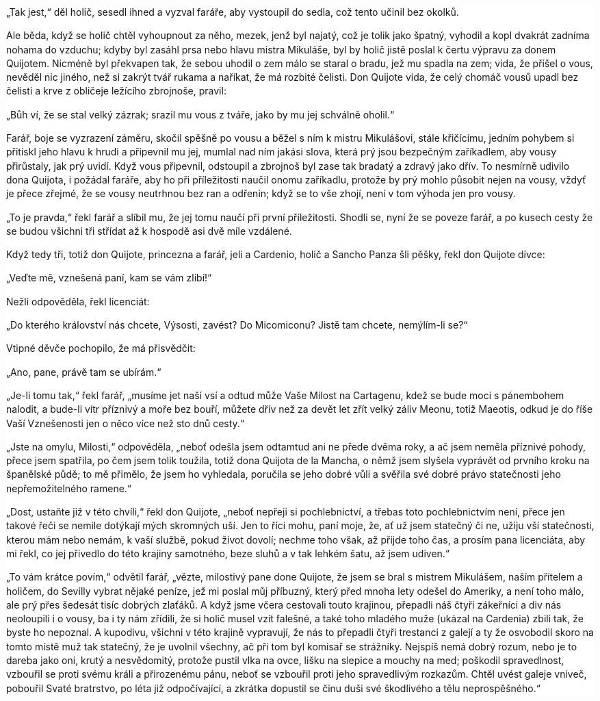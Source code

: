 „Tak jest,“ děl holič, sesedl ihned a vyzval faráře, aby vystoupil do sedla, což tento učinil bez okolků.

Ale běda, když se holič chtěl vyhoupnout za něho, mezek, jenž byl najatý, což je tolik jako špatný, vyhodil a kopl dvakrát zadníma nohama do vzduchu; kdyby byl zasáhl prsa nebo hlavu mistra Mikuláše, byl by holič jistě poslal k čertu výpravu za donem Quijotem. Nicméně byl překvapen tak, že sebou uhodil o zem málo se staral o bradu, jež mu spadla na zem; vida, že přišel o vous, nevěděl nic jiného, než si zakrýt tvář rukama a naříkat, že má rozbité čelisti. Don Quijote vida, že celý chomáč vousů upadl bez čelisti a krve z obličeje ležícího zbrojnoše, pravil:

„Bůh ví, že se stal velký zázrak; srazil mu vous z tváře, jako by mu jej schválně oholil.“

Farář, boje se vyzrazení záměru, skočil spěšně po vousu a běžel s ním k mistru Mikulášovi, stále křičícímu, jedním pohybem si přitiskl jeho hlavu k hrudi a připevnil mu jej, mumlal nad ním jakási slova, která prý jsou bezpečným zaříkadlem, aby vousy přirůstaly, jak prý uvidí. Když vous připevnil, odstoupil a zbrojnoš byl zase tak bradatý a zdravý jako dřív. To nesmírně udivilo dona Quijota, i požádal faráře, aby ho při příležitosti naučil onomu zaříkadlu, protože by prý mohlo působit nejen na vousy, vždyť je přece zřejmé, že se vousy neutrhnou bez ran a odřenin; když se to vše zhojí, není v tom výhoda jen pro vousy.

„To je pravda,“ řekl farář a slíbil mu, že jej tomu naučí při první příležitosti. Shodli se, nyní že se poveze farář, a po kusech cesty že se budou všichni tři střídat až k hospodě asi dvě míle vzdálené.

Když tedy tři, totiž don Quijote, princezna a farář, jeli a Cardenio, holič a Sancho Panza šli pěšky, řekl don Quijote dívce:

„Veďte mě, vznešená paní, kam se vám zlíbí!“

Nežli odpověděla, řekl licenciát:

„Do kterého království nás chcete, Výsosti, zavést? Do Micomiconu? Jistě tam chcete, nemýlím-li se?“

Vtipné děvče pochopilo, že má přisvědčit:

„Ano, pane, právě tam se ubírám.“

„Je-li tomu tak,“ řekl farář, „musíme jet naší vsí a odtud může Vaše Milost na Cartagenu, kdež se bude moci s pánembohem nalodit, a bude-li vítr příznivý a moře bez bouří, můžete dřív než za devět let zřít velký záliv Meonu, totiž Maeotis, odkud je do říše Vaší Vznešenosti jen o něco více než sto dnů cesty.“

„Jste na omylu, Milosti,“ odpověděla, „neboť odešla jsem odtamtud ani ne přede dvěma roky, a ač jsem neměla příznivé pohody, přece jsem spatřila, po čem jsem tolik toužila, totiž dona Quijota de la Mancha, o němž jsem slyšela vyprávět od prvního kroku na španělské půdě; to mě přimělo, že jsem ho vyhledala, poručila se jeho dobré vůli a svěřila své dobré právo statečnosti jeho nepřemožitelného ramene.“

„Dost, ustaňte již v této chvíli,“ řekl don Quijote, „neboť nepřeji si pochlebnictví, a třebas toto pochlebnictvím není, přece jen takové řeči se nemile dotýkají mých skromných uší. Jen to říci mohu, paní moje, že, ať už jsem statečný či ne, užiju vší statečnosti, kterou mám nebo nemám, k vaší službě, pokud život dovolí; nechme toho však, až přijde toho čas, a prosím pana licenciáta, aby mi řekl, co jej přivedlo do této krajiny samotného, beze sluhů a v tak lehkém šatu, až jsem udiven.“

„To vám krátce povím,“ odvětil farář, „vězte, milostivý pane done Quijote, že jsem se bral s mistrem Mikulášem, naším přítelem a holičem, do Sevilly vybrat nějaké peníze, jež mi poslal můj příbuzný, který před mnoha lety odešel do Ameriky, a není toho málo, ale prý přes šedesát tisíc dobrých zlaťáků. A když jsme včera cestovali touto krajinou, přepadli náš čtyři zákeřníci a div nás neoloupili i o vousy, ba i ty nám zřídili, že si holič musel vzít falešné, a také toho mladého muže (ukázal na Cardenia) zbili tak, že byste ho nepoznal. A kupodivu, všichni v této krajině vypravují, že nás to přepadli čtyři trestanci z galejí a ty že osvobodil skoro na tomto místě muž tak statečný, že je uvolnil všechny, ač při tom byl komisař se strážníky. Nejspíš nemá dobrý rozum, nebo je to dareba jako oni, krutý a nesvědomitý, protože pustil vlka na ovce, lišku na slepice a mouchy na med; poškodil spravedlnost, vzbouřil se proti svému králi a přirozenému pánu, neboť se vzbouřil proti jeho spravedlivým rozkazům. Chtěl uvést galeje vniveč, pobouřil Svaté bratrstvo, po léta již odpočívající, a zkrátka dopustil se činu duši své škodlivého a tělu neprospěšného.“
